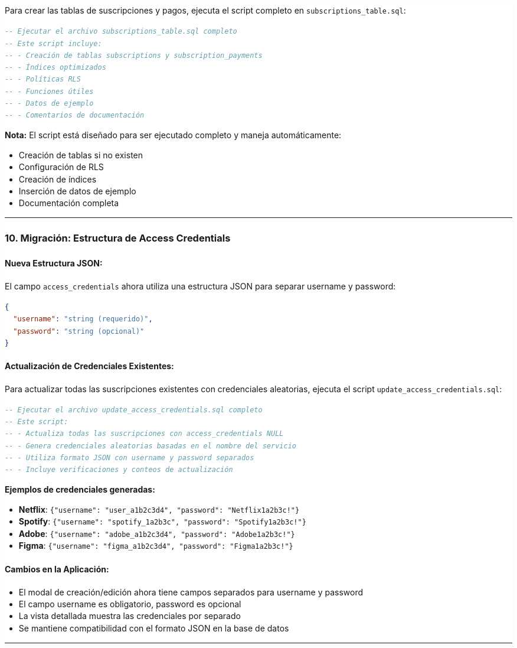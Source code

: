 Para crear las tablas de suscripciones y pagos, ejecuta el script completo en `subscriptions_table.sql`:

```sql
-- Ejecutar el archivo subscriptions_table.sql completo
-- Este script incluye:
-- - Creación de tablas subscriptions y subscription_payments
-- - Índices optimizados
-- - Políticas RLS
-- - Funciones útiles
-- - Datos de ejemplo
-- - Comentarios de documentación
```

**Nota:** El script está diseñado para ser ejecutado completo y maneja automáticamente:
- Creación de tablas si no existen
- Configuración de RLS
- Creación de índices
- Inserción de datos de ejemplo
- Documentación completa

---

### 10. Migración: Estructura de Access Credentials

#### **Nueva Estructura JSON:**
El campo `access_credentials` ahora utiliza una estructura JSON para separar username y password:

```json
{
  "username": "string (requerido)",
  "password": "string (opcional)"
}
```

#### **Actualización de Credenciales Existentes:**
Para actualizar todas las suscripciones existentes con credenciales aleatorias, ejecuta el script `update_access_credentials.sql`:

```sql
-- Ejecutar el archivo update_access_credentials.sql completo
-- Este script:
-- - Actualiza todas las suscripciones con access_credentials NULL
-- - Genera credenciales aleatorias basadas en el nombre del servicio
-- - Utiliza formato JSON con username y password separados
-- - Incluye verificaciones y conteos de actualización
```

**Ejemplos de credenciales generadas:**
- **Netflix**: `{"username": "user_a1b2c3d4", "password": "Netflix1a2b3c!"}`
- **Spotify**: `{"username": "spotify_1a2b3c", "password": "Spotify1a2b3c!"}`
- **Adobe**: `{"username": "adobe_a1b2c3d4", "password": "Adobe1a2b3c!"}`
- **Figma**: `{"username": "figma_a1b2c3d4", "password": "Figma1a2b3c!"}`

#### **Cambios en la Aplicación:**
- El modal de creación/edición ahora tiene campos separados para username y password
- El campo username es obligatorio, password es opcional
- La vista detallada muestra las credenciales por separado
- Se mantiene compatibilidad con el formato JSON en la base de datos

---